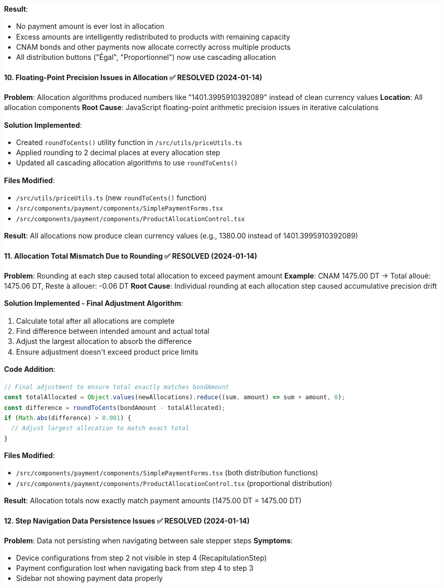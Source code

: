 **Result**:
- No payment amount is ever lost in allocation
- Excess amounts are intelligently redistributed to products with remaining capacity
- CNAM bonds and other payments now allocate correctly across multiple products
- All distribution buttons ("Égal", "Proportionnel") now use cascading allocation

#### 10. **Floating-Point Precision Issues in Allocation** ✅ RESOLVED (2024-01-14)
**Problem**: Allocation algorithms produced numbers like "1401.3995910392089" instead of clean currency values
**Location**: All allocation components
**Root Cause**: JavaScript floating-point arithmetic precision issues in iterative calculations

**Solution Implemented**:
- Created `roundToCents()` utility function in `/src/utils/priceUtils.ts`
- Applied rounding to 2 decimal places at every allocation step
- Updated all cascading allocation algorithms to use `roundToCents()`

**Files Modified**:
- `/src/utils/priceUtils.ts` (new `roundToCents()` function)
- `/src/components/payment/components/SimplePaymentForms.tsx`  
- `/src/components/payment/components/ProductAllocationControl.tsx`

**Result**: All allocations now produce clean currency values (e.g., 1380.00 instead of 1401.3995910392089)

#### 11. **Allocation Total Mismatch Due to Rounding** ✅ RESOLVED (2024-01-14)
**Problem**: Rounding at each step caused total allocation to exceed payment amount
**Example**: CNAM 1475.00 DT → Total alloué: 1475.06 DT, Reste à allouer: -0.06 DT
**Root Cause**: Individual rounding at each allocation step caused accumulative precision drift

**Solution Implemented - Final Adjustment Algorithm**:
1. Calculate total after all allocations are complete
2. Find difference between intended amount and actual total  
3. Adjust the largest allocation to absorb the difference
4. Ensure adjustment doesn't exceed product price limits

**Code Addition**:
```typescript
// Final adjustment to ensure total exactly matches bondAmount
const totalAllocated = Object.values(newAllocations).reduce((sum, amount) => sum + amount, 0);
const difference = roundToCents(bondAmount - totalAllocated);
if (Math.abs(difference) > 0.001) {
  // Adjust largest allocation to match exact total
}
```

**Files Modified**:
- `/src/components/payment/components/SimplePaymentForms.tsx` (both distribution functions)
- `/src/components/payment/components/ProductAllocationControl.tsx` (proportional distribution)

**Result**: Allocation totals now exactly match payment amounts (1475.00 DT = 1475.00 DT)

#### 12. **Step Navigation Data Persistence Issues** ✅ RESOLVED (2024-01-14)
**Problem**: Data not persisting when navigating between sale stepper steps
**Symptoms**:
- Device configurations from step 2 not visible in step 4 (RecapitulationStep)
- Payment configuration lost when navigating back from step 4 to step 3
- Sidebar not showing payment data properly

